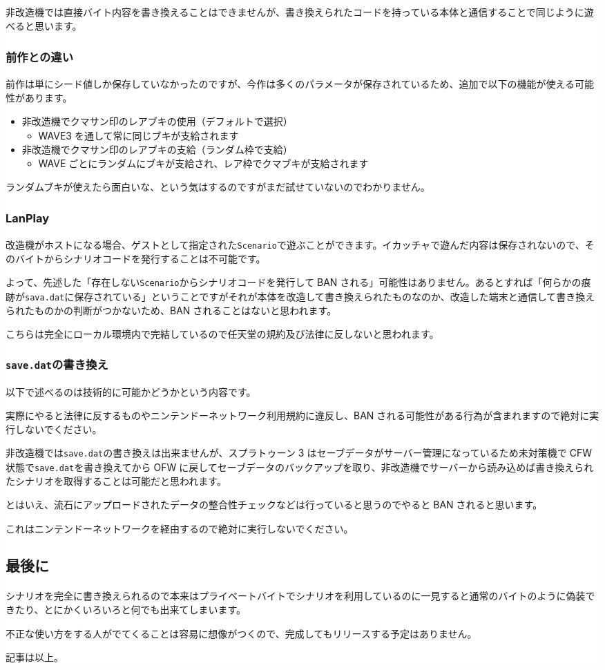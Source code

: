 非改造機では直接バイト内容を書き換えることはできませんが、書き換えられたコードを持っている本体と通信することで同じように遊べると思います。

### 前作との違い

前作は単にシード値しか保存していなかったのですが、今作は多くのパラメータが保存されているため、追加で以下の機能が使える可能性があります。

- 非改造機でクマサン印のレアブキの使用（デフォルトで選択）
  - WAVE3 を通して常に同じブキが支給されます
- 非改造機でクマサン印のレアブキの支給（ランダム枠で支給）
  - WAVE ごとにランダムにブキが支給され、レア枠でクマブキが支給されます

ランダムブキが使えたら面白いな、という気はするのですがまだ試せていないのでわかりません。

### LanPlay

改造機がホストになる場合、ゲストとして指定された`Scenario`で遊ぶことができます。イカッチャで遊んだ内容は保存されないので、そのバイトからシナリオコードを発行することは不可能です。

よって、先述した「存在しない`Scenario`からシナリオコードを発行して BAN される」可能性はありません。あるとすれば「何らかの痕跡が`sava.dat`に保存されている」ということですがそれが本体を改造して書き換えられたものなのか、改造した端末と通信して書き換えられたものかの判断がつかないため、BAN されることはないと思われます。

こちらは完全にローカル環境内で完結しているので任天堂の規約及び法律に反しないと思われます。

### `save.dat`の書き換え

以下で述べるのは技術的に可能かどうかという内容です。

実際にやると法律に反するものやニンテンドーネットワーク利用規約に違反し、BAN される可能性がある行為が含まれますので絶対に実行しないでください。

非改造機では`save.dat`の書き換えは出来ませんが、スプラトゥーン 3 はセーブデータがサーバー管理になっているため未対策機で CFW 状態で`save.dat`を書き換えてから OFW に戻してセーブデータのバックアップを取り、非改造機でサーバーから読み込めば書き換えられたシナリオを取得することは可能だと思われます。

とはいえ、流石にアップロードされたデータの整合性チェックなどは行っていると思うのでやると BAN されると思います。

これはニンテンドーネットワークを経由するので絶対に実行しないでください。

## 最後に

シナリオを完全に書き換えられるので本来はプライベートバイトでシナリオを利用しているのに一見すると通常のバイトのように偽装できたり、とにかくいろいろと何でも出来てしまいます。

不正な使い方をする人がでてくることは容易に想像がつくので、完成してもリリースする予定はありません。

記事は以上。

